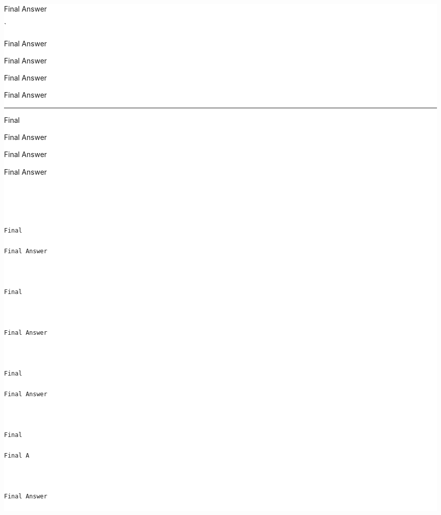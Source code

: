 
Final Answer



`



Final Answer



```
```

Final Answer



Final Answer



Final Answer

---


Final


Final Answer



Final Answer



Final Answer



```




Final

Final Answer



Final



Final Answer



Final

Final Answer



Final

Final A



Final Answer


```
